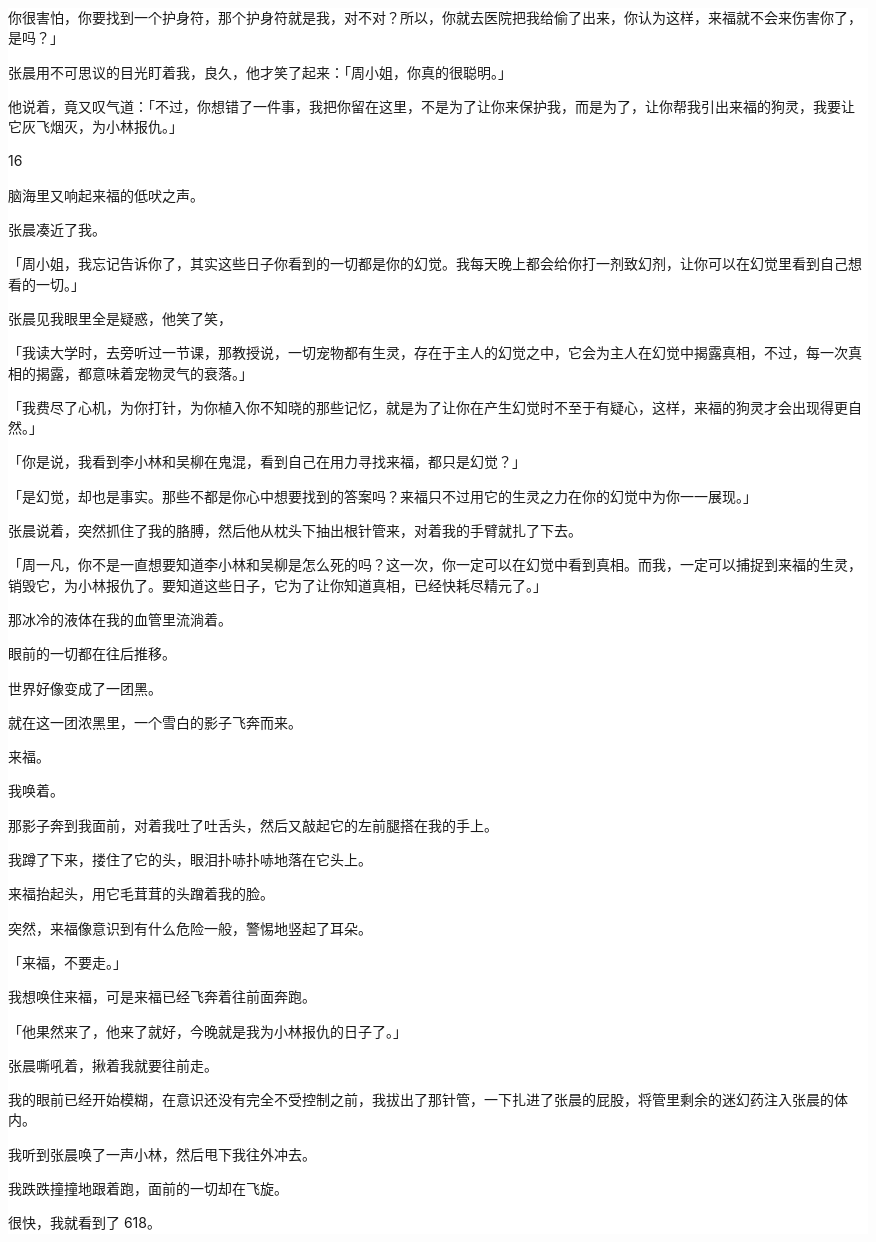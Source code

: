 你很害怕，你要找到一个护身符，那个护身符就是我，对不对？所以，你就去医院把我给偷了出来，你认为这样，来福就不会来伤害你了，是吗？」

张晨用不可思议的目光盯着我，良久，他才笑了起来：「周小姐，你真的很聪明。」

他说着，竟又叹气道：「不过，你想错了一件事，我把你留在这里，不是为了让你来保护我，而是为了，让你帮我引出来福的狗灵，我要让它灰飞烟灭，为小林报仇。」

16

脑海里又响起来福的低吠之声。

张晨凑近了我。

「周小姐，我忘记告诉你了，其实这些日子你看到的一切都是你的幻觉。我每天晚上都会给你打一剂致幻剂，让你可以在幻觉里看到自己想看的一切。」

张晨见我眼里全是疑惑，他笑了笑，

「我读大学时，去旁听过一节课，那教授说，一切宠物都有生灵，存在于主人的幻觉之中，它会为主人在幻觉中揭露真相，不过，每一次真相的揭露，都意味着宠物灵气的衰落。」

「我费尽了心机，为你打针，为你植入你不知晓的那些记忆，就是为了让你在产生幻觉时不至于有疑心，这样，来福的狗灵才会出现得更自然。」

「你是说，我看到李小林和吴柳在鬼混，看到自己在用力寻找来福，都只是幻觉？」

「是幻觉，却也是事实。那些不都是你心中想要找到的答案吗？来福只不过用它的生灵之力在你的幻觉中为你一一展现。」

张晨说着，突然抓住了我的胳膊，然后他从枕头下抽出根针管来，对着我的手臂就扎了下去。

「周一凡，你不是一直想要知道李小林和吴柳是怎么死的吗？这一次，你一定可以在幻觉中看到真相。而我，一定可以捕捉到来福的生灵，销毁它，为小林报仇了。要知道这些日子，它为了让你知道真相，已经快耗尽精元了。」

那冰冷的液体在我的血管里流淌着。

眼前的一切都在往后推移。

世界好像变成了一团黑。

就在这一团浓黑里，一个雪白的影子飞奔而来。

来福。

我唤着。

那影子奔到我面前，对着我吐了吐舌头，然后又敲起它的左前腿搭在我的手上。

我蹲了下来，搂住了它的头，眼泪扑哧扑哧地落在它头上。

来福抬起头，用它毛茸茸的头蹭着我的脸。

突然，来福像意识到有什么危险一般，警惕地竖起了耳朵。

「来福，不要走。」

我想唤住来福，可是来福已经飞奔着往前面奔跑。

「他果然来了，他来了就好，今晚就是我为小林报仇的日子了。」

张晨嘶吼着，揪着我就要往前走。

我的眼前已经开始模糊，在意识还没有完全不受控制之前，我拔出了那针管，一下扎进了张晨的屁股，将管里剩余的迷幻药注入张晨的体内。

我听到张晨唤了一声小林，然后甩下我往外冲去。

我跌跌撞撞地跟着跑，面前的一切却在飞旋。

很快，我就看到了 618。
